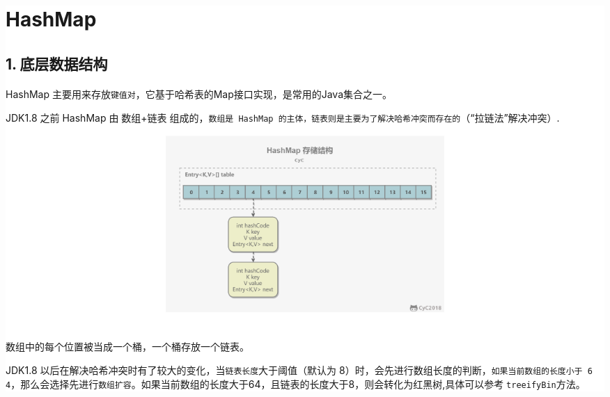 
# HashMap

## 1. 底层数据结构

HashMap 主要用来存放`键值对`，它基于哈希表的Map接口实现，是常用的Java集合之一。

JDK1.8 之前 HashMap 由 数组+链表 组成的，`数组是 HashMap 的主体，链表则是主要为了解决哈希冲突而存在的`（“拉链法”解决冲突）.

<div align="center"> <img src="../../_img/HashMap1.7.png" width="400px"> </div><br>

数组中的每个位置被当成一个桶，一个桶存放一个链表。

JDK1.8 以后在解决哈希冲突时有了较大的变化，当`链表长度`大于阈值（默认为 8）时，会先进行数组长度的判断，`如果当前数组的长度小于 64`，那么会选择先进行`数组扩容`。如果当前数组的长度大于64，且链表的长度大于8，则会转化为红黑树,具体可以参考 `treeifyBin`方法。
